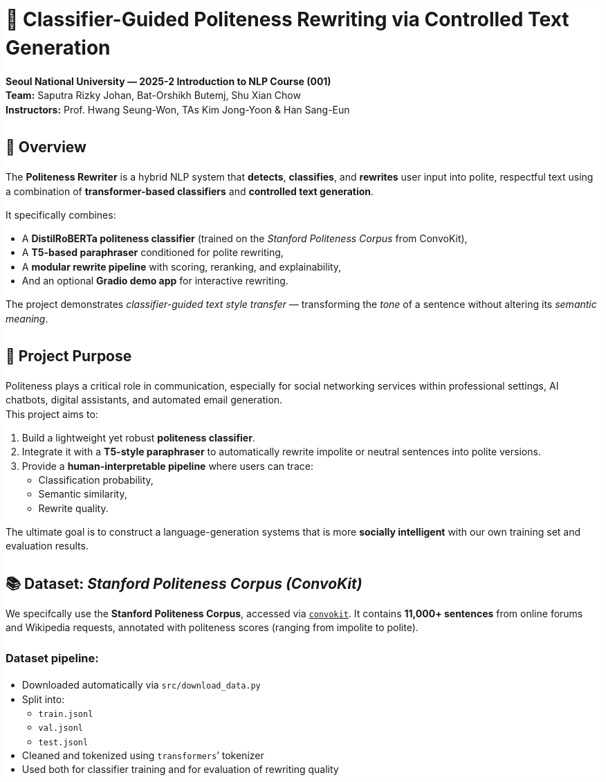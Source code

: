 # 🧠 Classifier-Guided Politeness Rewriting via Controlled Text Generation
**Seoul National University — 2025-2 Introduction to NLP Course (001)**  
**Team:** Saputra Rizky Johan, Bat-Orshikh Butemj, Shu Xian Chow  
**Instructors:** Prof. Hwang Seung-Won, TAs Kim Jong-Yoon & Han Sang-Eun  

## 📘 Overview
The **Politeness Rewriter** is a hybrid NLP system that **detects**, **classifies**, and **rewrites** user input into polite, respectful text using a combination of **transformer-based classifiers** and **controlled text generation**. 

It specifically combines:
- A **DistilRoBERTa politeness classifier** (trained on the *Stanford Politeness Corpus* from ConvoKit),
- A **T5-based paraphraser** conditioned for polite rewriting,
- A **modular rewrite pipeline** with scoring, reranking, and explainability,
- And an optional **Gradio demo app** for interactive rewriting.

The project demonstrates *classifier-guided text style transfer* — transforming the *tone* of a sentence without altering its *semantic meaning*.

## 🎯 Project Purpose
Politeness plays a critical role in communication, especially for social networking services within professional settings, AI chatbots, digital assistants, and automated email generation.  
This project aims to:
1. Build a lightweight yet robust **politeness classifier**.
2. Integrate it with a **T5-style paraphraser** to automatically rewrite impolite or neutral sentences into polite versions.
3. Provide a **human-interpretable pipeline** where users can trace:
   - Classification probability,
   - Semantic similarity,
   - Rewrite quality.

The ultimate goal is to construct a language-generation systems that is more **socially intelligent** with our own training set and evaluation results.

## 📚 Dataset: *Stanford Politeness Corpus (ConvoKit)*
We specifcally use the **Stanford Politeness Corpus**, accessed via [`convokit`](https://convokit.cornell.edu). It contains **11,000+ sentences** from online forums and Wikipedia requests, annotated with politeness scores (ranging from impolite to polite).

### Dataset pipeline:
- Downloaded automatically via `src/download_data.py`
- Split into:
  - `train.jsonl`
  - `val.jsonl`
  - `test.jsonl`
- Cleaned and tokenized using `transformers`’ tokenizer
- Used both for classifier training and for evaluation of rewriting quality

